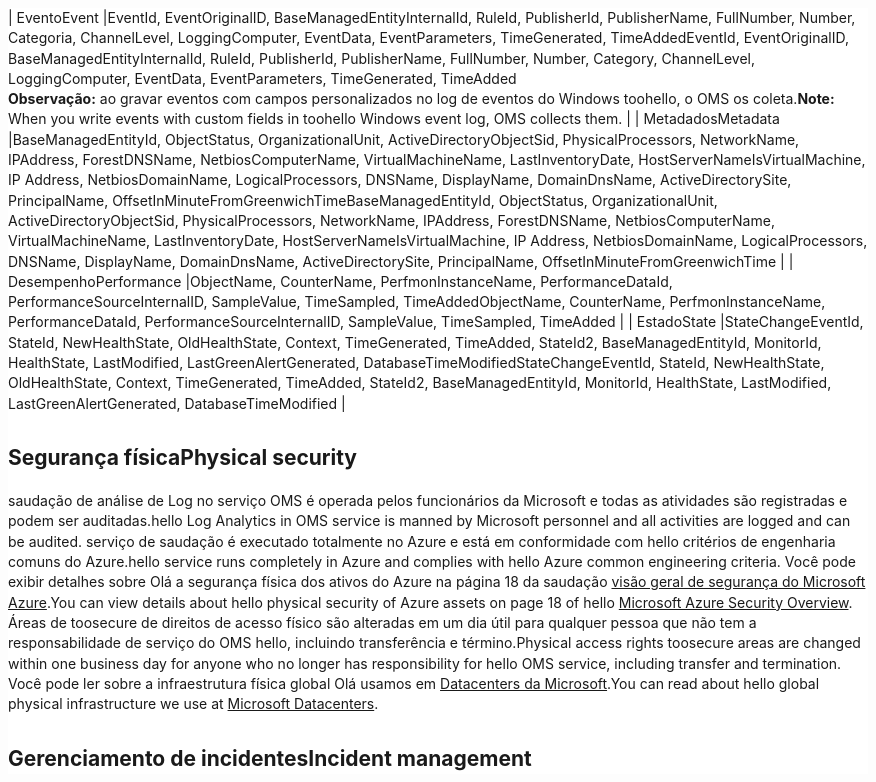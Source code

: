 | <span data-ttu-id="4ef63-155">Evento</span><span class="sxs-lookup"><span data-stu-id="4ef63-155">Event</span></span> |<span data-ttu-id="4ef63-156">EventId, EventOriginalID, BaseManagedEntityInternalId, RuleId, PublisherId, PublisherName, FullNumber, Number, Categoria, ChannelLevel, LoggingComputer, EventData, EventParameters, TimeGenerated, TimeAdded</span><span class="sxs-lookup"><span data-stu-id="4ef63-156">EventId, EventOriginalID, BaseManagedEntityInternalId, RuleId, PublisherId, PublisherName, FullNumber, Number, Category, ChannelLevel, LoggingComputer, EventData, EventParameters, TimeGenerated, TimeAdded</span></span> <br><span data-ttu-id="4ef63-157">**Observação:** ao gravar eventos com campos personalizados no log de eventos do Windows toohello, o OMS os coleta.</span><span class="sxs-lookup"><span data-stu-id="4ef63-157">**Note:** When you write events with custom fields in toohello Windows event log, OMS collects them.</span></span> |
| <span data-ttu-id="4ef63-158">Metadados</span><span class="sxs-lookup"><span data-stu-id="4ef63-158">Metadata</span></span> |<span data-ttu-id="4ef63-159">BaseManagedEntityId, ObjectStatus, OrganizationalUnit, ActiveDirectoryObjectSid, PhysicalProcessors, NetworkName, IPAddress, ForestDNSName, NetbiosComputerName, VirtualMachineName, LastInventoryDate, HostServerNameIsVirtualMachine, IP Address, NetbiosDomainName, LogicalProcessors, DNSName, DisplayName, DomainDnsName, ActiveDirectorySite, PrincipalName, OffsetInMinuteFromGreenwichTime</span><span class="sxs-lookup"><span data-stu-id="4ef63-159">BaseManagedEntityId, ObjectStatus, OrganizationalUnit, ActiveDirectoryObjectSid, PhysicalProcessors, NetworkName, IPAddress, ForestDNSName, NetbiosComputerName, VirtualMachineName, LastInventoryDate, HostServerNameIsVirtualMachine, IP Address, NetbiosDomainName, LogicalProcessors, DNSName, DisplayName, DomainDnsName, ActiveDirectorySite, PrincipalName, OffsetInMinuteFromGreenwichTime</span></span> |
| <span data-ttu-id="4ef63-160">Desempenho</span><span class="sxs-lookup"><span data-stu-id="4ef63-160">Performance</span></span> |<span data-ttu-id="4ef63-161">ObjectName, CounterName, PerfmonInstanceName, PerformanceDataId, PerformanceSourceInternalID, SampleValue, TimeSampled, TimeAdded</span><span class="sxs-lookup"><span data-stu-id="4ef63-161">ObjectName, CounterName, PerfmonInstanceName, PerformanceDataId, PerformanceSourceInternalID, SampleValue, TimeSampled, TimeAdded</span></span> |
| <span data-ttu-id="4ef63-162">Estado</span><span class="sxs-lookup"><span data-stu-id="4ef63-162">State</span></span> |<span data-ttu-id="4ef63-163">StateChangeEventId, StateId, NewHealthState, OldHealthState, Context, TimeGenerated, TimeAdded, StateId2, BaseManagedEntityId, MonitorId, HealthState, LastModified, LastGreenAlertGenerated, DatabaseTimeModified</span><span class="sxs-lookup"><span data-stu-id="4ef63-163">StateChangeEventId, StateId, NewHealthState, OldHealthState, Context, TimeGenerated, TimeAdded, StateId2, BaseManagedEntityId, MonitorId, HealthState, LastModified, LastGreenAlertGenerated, DatabaseTimeModified</span></span> |

## <a name="physical-security"></a><span data-ttu-id="4ef63-164">Segurança física</span><span class="sxs-lookup"><span data-stu-id="4ef63-164">Physical security</span></span>
<span data-ttu-id="4ef63-165">saudação de análise de Log no serviço OMS é operada pelos funcionários da Microsoft e todas as atividades são registradas e podem ser auditadas.</span><span class="sxs-lookup"><span data-stu-id="4ef63-165">hello Log Analytics in OMS service is manned by Microsoft personnel and all activities are logged and can be audited.</span></span> <span data-ttu-id="4ef63-166">serviço de saudação é executado totalmente no Azure e está em conformidade com hello critérios de engenharia comuns do Azure.</span><span class="sxs-lookup"><span data-stu-id="4ef63-166">hello service runs completely in Azure and complies with hello Azure common engineering criteria.</span></span> <span data-ttu-id="4ef63-167">Você pode exibir detalhes sobre Olá a segurança física dos ativos do Azure na página 18 da saudação [visão geral de segurança do Microsoft Azure](http://download.microsoft.com/download/6/0/2/6028B1AE-4AEE-46CE-9187-641DA97FC1EE/Windows%20Azure%20Security%20Overview%20v1.01.pdf).</span><span class="sxs-lookup"><span data-stu-id="4ef63-167">You can view details about hello physical security of Azure assets on page 18 of hello [Microsoft Azure Security Overview](http://download.microsoft.com/download/6/0/2/6028B1AE-4AEE-46CE-9187-641DA97FC1EE/Windows%20Azure%20Security%20Overview%20v1.01.pdf).</span></span> <span data-ttu-id="4ef63-168">Áreas de toosecure de direitos de acesso físico são alteradas em um dia útil para qualquer pessoa que não tem a responsabilidade de serviço do OMS hello, incluindo transferência e término.</span><span class="sxs-lookup"><span data-stu-id="4ef63-168">Physical access rights toosecure areas are changed within one business day for anyone who no longer has responsibility for hello OMS service, including transfer and termination.</span></span> <span data-ttu-id="4ef63-169">Você pode ler sobre a infraestrutura física global Olá usamos em [Datacenters da Microsoft](https://www.microsoft.com/en-us/server-cloud/cloud-os/global-datacenters.aspx).</span><span class="sxs-lookup"><span data-stu-id="4ef63-169">You can read about hello global physical infrastructure we use at [Microsoft Datacenters](https://www.microsoft.com/en-us/server-cloud/cloud-os/global-datacenters.aspx).</span></span>

## <a name="incident-management"></a><span data-ttu-id="4ef63-170">Gerenciamento de incidentes</span><span class="sxs-lookup"><span data-stu-id="4ef63-170">Incident management</span></span>